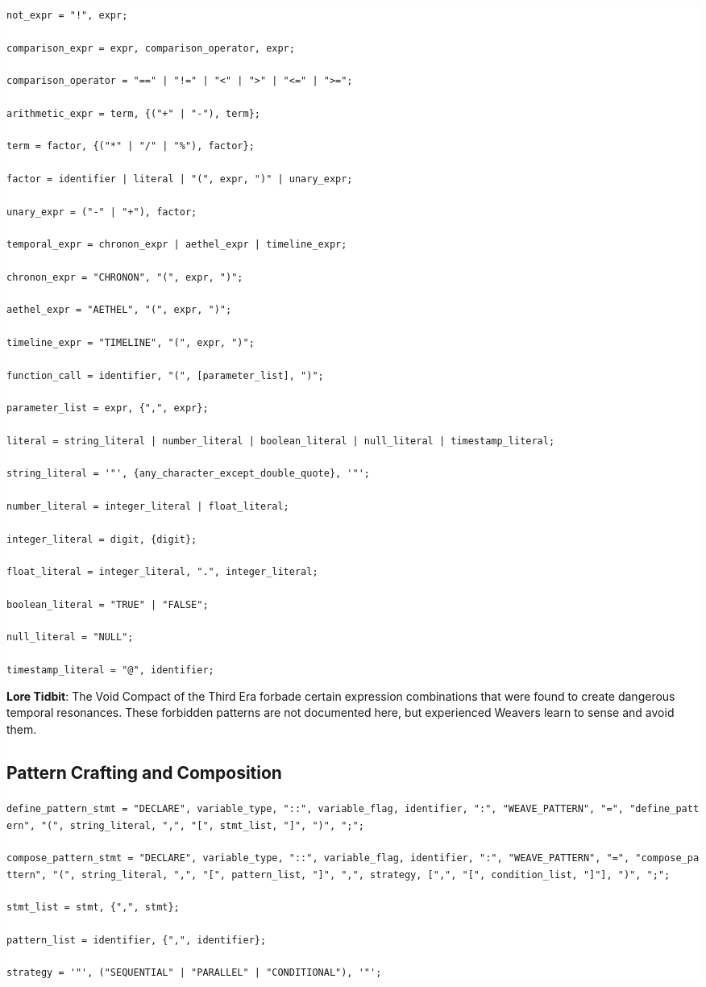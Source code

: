 ```ebnf
not_expr = "!", expr;

comparison_expr = expr, comparison_operator, expr;

comparison_operator = "==" | "!=" | "<" | ">" | "<=" | ">=";

arithmetic_expr = term, {("+" | "-"), term};

term = factor, {("*" | "/" | "%"), factor};

factor = identifier | literal | "(", expr, ")" | unary_expr;

unary_expr = ("-" | "+"), factor;

temporal_expr = chronon_expr | aethel_expr | timeline_expr;

chronon_expr = "CHRONON", "(", expr, ")";

aethel_expr = "AETHEL", "(", expr, ")";

timeline_expr = "TIMELINE", "(", expr, ")";

function_call = identifier, "(", [parameter_list], ")";

parameter_list = expr, {",", expr};

literal = string_literal | number_literal | boolean_literal | null_literal | timestamp_literal;

string_literal = '"', {any_character_except_double_quote}, '"';

number_literal = integer_literal | float_literal;

integer_literal = digit, {digit};

float_literal = integer_literal, ".", integer_literal;

boolean_literal = "TRUE" | "FALSE";

null_literal = "NULL";

timestamp_literal = "@", identifier;
```

**Lore Tidbit**: The Void Compact of the Third Era forbade certain expression combinations that were found to create dangerous temporal resonances. These forbidden patterns are not documented here, but experienced Weavers learn to sense and avoid them.

## Pattern Crafting and Composition

```ebnf
define_pattern_stmt = "DECLARE", variable_type, "::", variable_flag, identifier, ":", "WEAVE_PATTERN", "=", "define_pattern", "(", string_literal, ",", "[", stmt_list, "]", ")", ";";

compose_pattern_stmt = "DECLARE", variable_type, "::", variable_flag, identifier, ":", "WEAVE_PATTERN", "=", "compose_pattern", "(", string_literal, ",", "[", pattern_list, "]", ",", strategy, [",", "[", condition_list, "]"], ")", ";";

stmt_list = stmt, {",", stmt};

pattern_list = identifier, {",", identifier};

strategy = '"', ("SEQUENTIAL" | "PARALLEL" | "CONDITIONAL"), '"';

```
